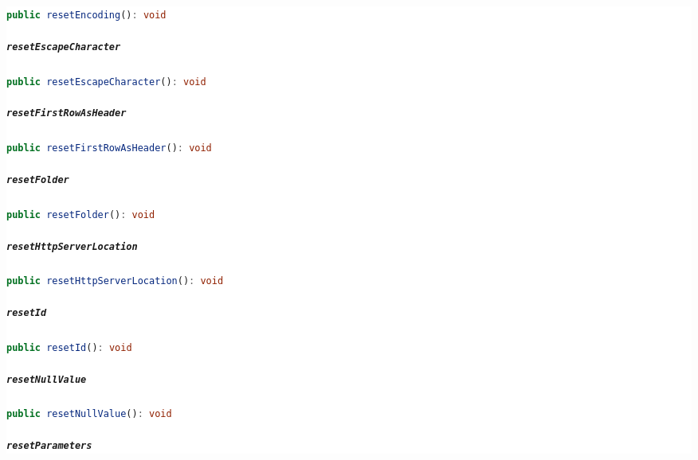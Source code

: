 ```typescript
public resetEncoding(): void
```

##### `resetEscapeCharacter` <a name="resetEscapeCharacter" id="@cdktf/provider-azurerm.dataFactoryDatasetDelimitedText.DataFactoryDatasetDelimitedText.resetEscapeCharacter"></a>

```typescript
public resetEscapeCharacter(): void
```

##### `resetFirstRowAsHeader` <a name="resetFirstRowAsHeader" id="@cdktf/provider-azurerm.dataFactoryDatasetDelimitedText.DataFactoryDatasetDelimitedText.resetFirstRowAsHeader"></a>

```typescript
public resetFirstRowAsHeader(): void
```

##### `resetFolder` <a name="resetFolder" id="@cdktf/provider-azurerm.dataFactoryDatasetDelimitedText.DataFactoryDatasetDelimitedText.resetFolder"></a>

```typescript
public resetFolder(): void
```

##### `resetHttpServerLocation` <a name="resetHttpServerLocation" id="@cdktf/provider-azurerm.dataFactoryDatasetDelimitedText.DataFactoryDatasetDelimitedText.resetHttpServerLocation"></a>

```typescript
public resetHttpServerLocation(): void
```

##### `resetId` <a name="resetId" id="@cdktf/provider-azurerm.dataFactoryDatasetDelimitedText.DataFactoryDatasetDelimitedText.resetId"></a>

```typescript
public resetId(): void
```

##### `resetNullValue` <a name="resetNullValue" id="@cdktf/provider-azurerm.dataFactoryDatasetDelimitedText.DataFactoryDatasetDelimitedText.resetNullValue"></a>

```typescript
public resetNullValue(): void
```

##### `resetParameters` <a name="resetParameters" id="@cdktf/provider-azurerm.dataFactoryDatasetDelimitedText.DataFactoryDatasetDelimitedText.resetParameters"></a>
